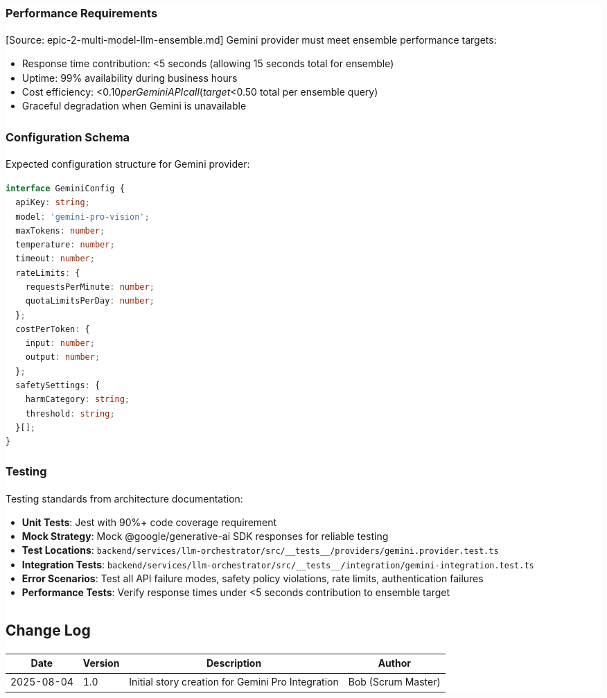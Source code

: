 ### Performance Requirements
[Source: epic-2-multi-model-llm-ensemble.md]
Gemini provider must meet ensemble performance targets:
- Response time contribution: <5 seconds (allowing 15 seconds total for ensemble)
- Uptime: 99% availability during business hours
- Cost efficiency: <$0.10 per Gemini API call (target <$0.50 total per ensemble query)
- Graceful degradation when Gemini is unavailable

### Configuration Schema
Expected configuration structure for Gemini provider:
```typescript
interface GeminiConfig {
  apiKey: string;
  model: 'gemini-pro-vision';
  maxTokens: number;
  temperature: number;
  timeout: number;
  rateLimits: {
    requestsPerMinute: number;
    quotaLimitsPerDay: number;
  };
  costPerToken: {
    input: number;
    output: number;
  };
  safetySettings: {
    harmCategory: string;
    threshold: string;
  }[];
}
```

### Testing

Testing standards from architecture documentation:
- **Unit Tests**: Jest with 90%+ code coverage requirement
- **Mock Strategy**: Mock @google/generative-ai SDK responses for reliable testing
- **Test Locations**: `backend/services/llm-orchestrator/src/__tests__/providers/gemini.provider.test.ts`
- **Integration Tests**: `backend/services/llm-orchestrator/src/__tests__/integration/gemini-integration.test.ts`
- **Error Scenarios**: Test all API failure modes, safety policy violations, rate limits, authentication failures
- **Performance Tests**: Verify response times under <5 seconds contribution to ensemble target

## Change Log

| Date | Version | Description | Author |
|------|---------|-------------|---------|
| 2025-08-04 | 1.0 | Initial story creation for Gemini Pro Integration | Bob (Scrum Master) |
